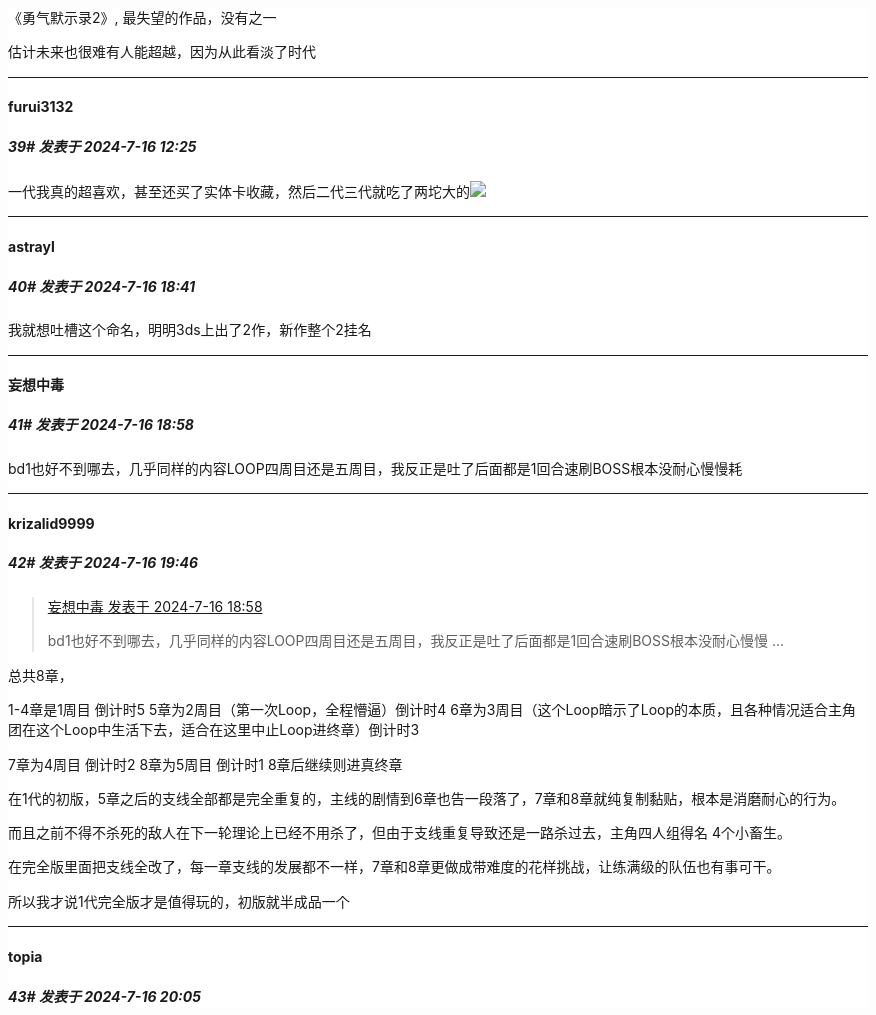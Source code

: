 《勇气默示录2》, 最失望的作品，没有之一

估计未来也很难有人能超越，因为从此看淡了时代

*****

####  furui3132  
##### 39#       发表于 2024-7-16 12:25

一代我真的超喜欢，甚至还买了实体卡收藏，然后二代三代就吃了两坨大的<img src="https://static.saraba1st.com/image/smiley/face2017/163.png" referrerpolicy="no-referrer">

*****

####  astrayl  
##### 40#       发表于 2024-7-16 18:41

我就想吐槽这个命名，明明3ds上出了2作，新作整个2挂名


*****

####  妄想中毒  
##### 41#       发表于 2024-7-16 18:58

bd1也好不到哪去，几乎同样的内容LOOP四周目还是五周目，我反正是吐了后面都是1回合速刷BOSS根本没耐心慢慢耗


*****

####  krizalid9999  
##### 42#       发表于 2024-7-16 19:46

<blockquote><a href="httphttps://bbs.saraba1st.com/2b/forum.php?mod=redirect&amp;goto=findpost&amp;pid=65603788&amp;ptid=2191539" target="_blank">妄想中毒 发表于 2024-7-16 18:58</a>

bd1也好不到哪去，几乎同样的内容LOOP四周目还是五周目，我反正是吐了后面都是1回合速刷BOSS根本没耐心慢慢 ...</blockquote>
总共8章，

1-4章是1周目 倒计时5
5章为2周目（第一次Loop，全程懵逼）倒计时4
6章为3周目（这个Loop暗示了Loop的本质，且各种情况适合主角团在这个Loop中生活下去，适合在这里中止Loop进终章）倒计时3

7章为4周目 倒计时2
8章为5周目 倒计时1
8章后继续则进真终章

在1代的初版，5章之后的支线全部都是完全重复的，主线的剧情到6章也告一段落了，7章和8章就纯复制黏贴，根本是消磨耐心的行为。

而且之前不得不杀死的敌人在下一轮理论上已经不用杀了，但由于支线重复导致还是一路杀过去，主角四人组得名 4个小畜生。

在完全版里面把支线全改了，每一章支线的发展都不一样，7章和8章更做成带难度的花样挑战，让练满级的队伍也有事可干。

所以我才说1代完全版才是值得玩的，初版就半成品一个


*****

####  topia  
##### 43#       发表于 2024-7-16 20:05
